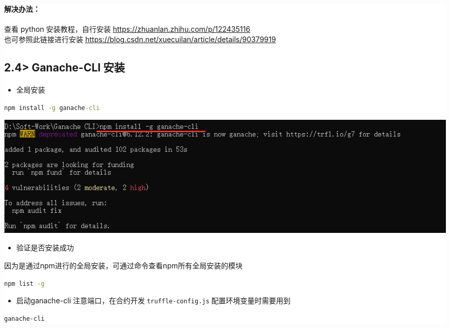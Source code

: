 #### 解决办法： 
查看 python 安装教程，自行安装 https://zhuanlan.zhihu.com/p/122435116  
也可参照此链接进行安装 https://blog.csdn.net/xuecuilan/article/details/90379919

## 2.4> Ganache-CLI 安装   
- 全局安装
```cmd
npm install -g ganache-cli
```  
![安装canache-cli](https://github.com/BruceCoins/Pizza369/blob/main/0x0004%20tool/images/ganache_install.png)  
- 验证是否安装成功  

因为是通过npm进行的全局安装，可通过命令查看npm所有全局安装的模块
```cmd
npm list -g 
```  
- 启动ganache-cli
注意端口，在合约开发 `truffle-config.js` 配置环境变量时需要用到 
```cmd
ganache-cli
```  
